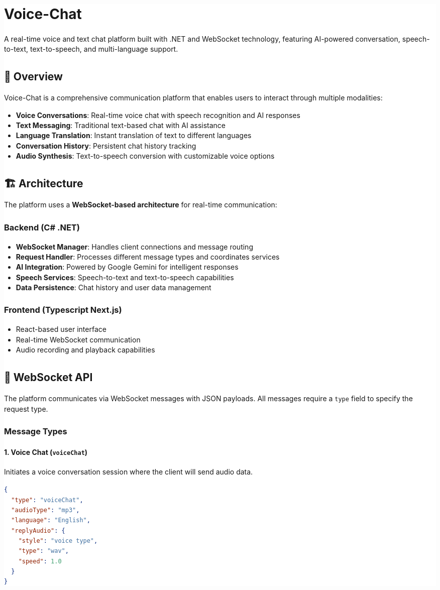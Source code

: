# Voice-Chat

A real-time voice and text chat platform built with .NET and WebSocket technology, featuring AI-powered conversation, speech-to-text, text-to-speech, and multi-language support.

## 🎯 Overview

Voice-Chat is a comprehensive communication platform that enables users to interact through multiple modalities:

- **Voice Conversations**: Real-time voice chat with speech recognition and AI responses
- **Text Messaging**: Traditional text-based chat with AI assistance
- **Language Translation**: Instant translation of text to different languages
- **Conversation History**: Persistent chat history tracking
- **Audio Synthesis**: Text-to-speech conversion with customizable voice options

## 🏗️ Architecture

The platform uses a **WebSocket-based architecture** for real-time communication:

### Backend (C# .NET)

- **WebSocket Manager**: Handles client connections and message routing
- **Request Handler**: Processes different message types and coordinates services
- **AI Integration**: Powered by Google Gemini for intelligent responses
- **Speech Services**: Speech-to-text and text-to-speech capabilities
- **Data Persistence**: Chat history and user data management

### Frontend (Typescript Next.js)

- React-based user interface
- Real-time WebSocket communication
- Audio recording and playback capabilities

## 📡 WebSocket API

The platform communicates via WebSocket messages with JSON payloads. All messages require a `type` field to specify the request type.

### Message Types

#### 1. Voice Chat (`voiceChat`)

Initiates a voice conversation session where the client will send audio data.

```json
{
  "type": "voiceChat",
  "audioType": "mp3",
  "language": "English",
  "replyAudio": {
    "style": "voice type",
    "type": "wav",
    "speed": 1.0
  }
}
```
